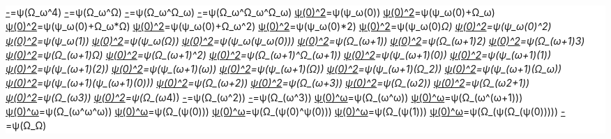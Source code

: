 [-](ψ(0)*(ω^3+1))=ψ(Ω_ω^4)
[-](ψ(0)*(ω^ω))=ψ(Ω_ω^Ω)
[-](ψ(0)*(ω^ω+1))=ψ(Ω_ω^Ω_ω)
[-](ψ(0)*(ω^ω^ω+1))=ψ(Ω_ω^Ω_ω^Ω_ω)
[ψ(0)^2](ψ(0)^2)=ψ(ψ_ω(0))
[ψ(0)^2](ψ(0)^2+ψ(0))=ψ(ψ_ω(0)+Ω_ω)
[ψ(0)^2](ψ(0)^2+ψ(0)*ω)=ψ(ψ_ω(0)+Ω_ω*Ω)
[ψ(0)^2](ψ(0)^2+ψ(0)*(ω+1))=ψ(ψ_ω(0)+Ω_ω^2)
[ψ(0)^2](ψ(0)^2*2)=ψ(ψ_ω(0)*2)
[ψ(0)^2](ψ(0)^2*ω)=ψ(ψ_ω(0)*Ω)
[ψ(0)^2](ψ(0)^2*(ω+1))=ψ(ψ_ω(0)^2)
[ψ(0)^2](ψ(0)^3)=ψ(ψ_ω(1))
[ψ(0)^2](ψ(0)^ω)=ψ(ψ_ω(Ω))
[ψ(0)^2](ψ(0)^(ω+1))=ψ(ψ_ω(ψ_ω(0)))
[ψ(0)^2](ψ(0)^(ω^2))=ψ(Ω_(ω+1))
[ψ(0)^2](ψ(0)^(ω^2*2))=ψ(Ω_(ω+1)*2)
[ψ(0)^2](ψ(0)^(ω^2*3))=ψ(Ω_(ω+1)*3)
[ψ(0)^2](ψ(0)^(ω^3))=ψ(Ω_(ω+1)*Ω)
[ψ(0)^2](ψ(0)^(ω^3+1))=ψ(Ω_(ω+1)^2)
[ψ(0)^2](ψ(0)^(ω^ω+1))=ψ(Ω_(ω+1)^Ω_(ω+1))
[ψ(0)^2](ψ(0)^ψ(0))=ψ(ψ_(ω+1)(0))
[ψ(0)^2](ψ(0)^ψ(0)^ψ(0))=ψ(ψ_(ω+1)(1))
[ψ(0)^2](ψ(0)^ψ(0)^ψ(0)^ψ(0))=ψ(ψ_(ω+1)(2))
[ψ(0)^2](ψ(1))=ψ(ψ_(ω+1)(ω))
[ψ(0)^2](ψ(2))=ψ(ψ_(ω+1)(Ω))
[ψ(0)^2](ψ(3))=ψ(ψ_(ω+1)(Ω_2))
[ψ(0)^2](ψ(ω))=ψ(ψ_(ω+1)(Ω_ω))
[ψ(0)^2](ψ(ψ(0)))=ψ(ψ_(ω+1)(ψ_(ω+1)(0)))
[ψ(0)^2](ψ(Ω))=ψ(Ω_(ω+2))
[ψ(0)^2](ψ(Ω_2))=ψ(Ω_(ω+3))
[ψ(0)^2](ψ(Ω_ω))=ψ(Ω_(ω*2))
[ψ(0)^2](ψ(Ω_(ω+1)))=ψ(Ω_(ω*2+1))
[ψ(0)^2](ψ(Ω_(ω*2)))=ψ(Ω_(ω*3))
[ψ(0)^2](ψ(Ω_(ω*3)))=ψ(Ω_(ω*4))
[-](ψ(0)^2)=ψ(Ω_(ω^2))
[-](ψ(0)^3)=ψ(Ω_(ω^3))
[ψ(0)^ω](ψ(0)^ω)=ψ(Ω_(ω^ω))
[ψ(0)^ω](ψ(0)^(ω+1))=ψ(Ω_(ω^(ω+1)))
[ψ(0)^ω](ψ(0)^(ω^ω))=ψ(Ω_(ω^ω^ω))
[ψ(0)^ω](ψ(0)^ψ(0))=ψ(Ω_(ψ(0)))
[ψ(0)^ω](ψ(0)^ψ(0)^ψ(0))=ψ(Ω_(ψ(0)^ψ(0)))
[ψ(0)^ω](ψ(1))=ψ(Ω_(ψ(1)))
[ψ(0)^ω](ψ(Ω_(ψ(0))))=ψ(Ω_(ψ(Ω_(ψ(0)))))
[-](ψ(0)^ω)=ψ(Ω_Ω)











